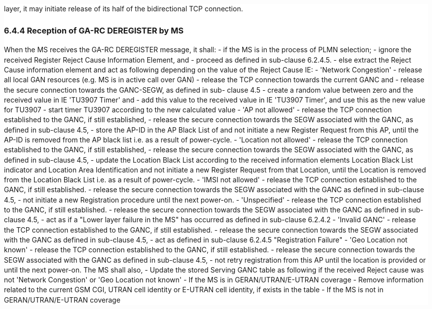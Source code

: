 layer, it may initiate release of its half of the bidirectional TCP
connection.
### 6.4.4 Reception of GA-RC DEREGISTER by MS
When the MS receives the GA-RC DEREGISTER message, it shall:
\- if the MS is in the process of PLMN selection;
\- ignore the received Register Reject Cause Information Element, and
\- proceed as defined in sub-clause 6.2.4.5.
\- else extract the Reject Cause information element and act as following
depending on the value of the Reject Cause IE:
\- \'Network Congestion\'
\- release all local GAN resources (e.g. MS is in active call over GAN)
\- release the TCP connection towards the current GANC and
\- release the secure connection towards the GANC-SEGW, as defined in sub-
clause 4.5
\- create a random value between zero and the received value in IE 'TU3907
Timer' and
\- add this value to the received value in IE 'TU3907 Timer', and use this as
the new value for TU3907
\- start timer TU3907 according to the new calculated value
\- \'AP not allowed\'
\- release the TCP connection established to the GANC, if still established,
\- release the secure connection towards the SEGW associated with the GANC, as
defined in sub-clause 4.5,
\- store the AP-ID in the AP Black List of and not initiate a new Register
Request from this AP, until the AP-ID is removed from the AP black list i.e.
as a result of power-cycle.
\- \'Location not allowed\'
\- release the TCP connection established to the GANC, if still established,
\- release the secure connection towards the SEGW associated with the GANC, as
defined in sub-clause 4.5,
\- update the Location Black List according to the received information
elements Location Black List indicator and Location Area Identification and
not initiate a new Register Request from that Location, until the Location is
removed from the Location Black List i.e. as a result of power-cycle.
\- \'IMSI not allowed\'
\- release the TCP connection established to the GANC, if still established.
\- release the secure connection towards the SEGW associated with the GANC as
defined in sub-clause 4.5,
\- not initiate a new Registration procedure until the next power-on.
\- \'Unspecified\'
\- release the TCP connection established to the GANC, if still established.
\- release the secure connection towards the SEGW associated with the GANC as
defined in sub-clause 4.5,
\- act as if a \"Lower layer failure in the MS\" has occurred as defined in
sub-clause 6.2.4.2
\- \'Invalid GANC\'
\- release the TCP connection established to the GANC, if still established.
\- release the secure connection towards the SEGW associated with the GANC as
defined in sub-clause 4.5,
\- act as defined in sub-clause 6.2.4.5 \"Registration Failure\"
\- \'Geo Location not known\'
\- release the TCP connection established to the GANC, if still established.
\- release the secure connection towards the SEGW associated with the GANC as
defined in sub-clause 4.5,
\- not retry registration from this AP until the location is provided or until
the next power-on.
The MS shall also,
\- Update the stored Serving GANC table as following if the received Reject
cause was not \'Network Congestion\' or \'Geo Location not known\'
\- If the MS is in GERAN/UTRAN/E-UTRAN coverage
\- Remove information related to the current GSM CGI, UTRAN cell identity or
E-UTRAN cell identity, if exists in the table
\- If the MS is not in GERAN/UTRAN/E-UTRAN coverage